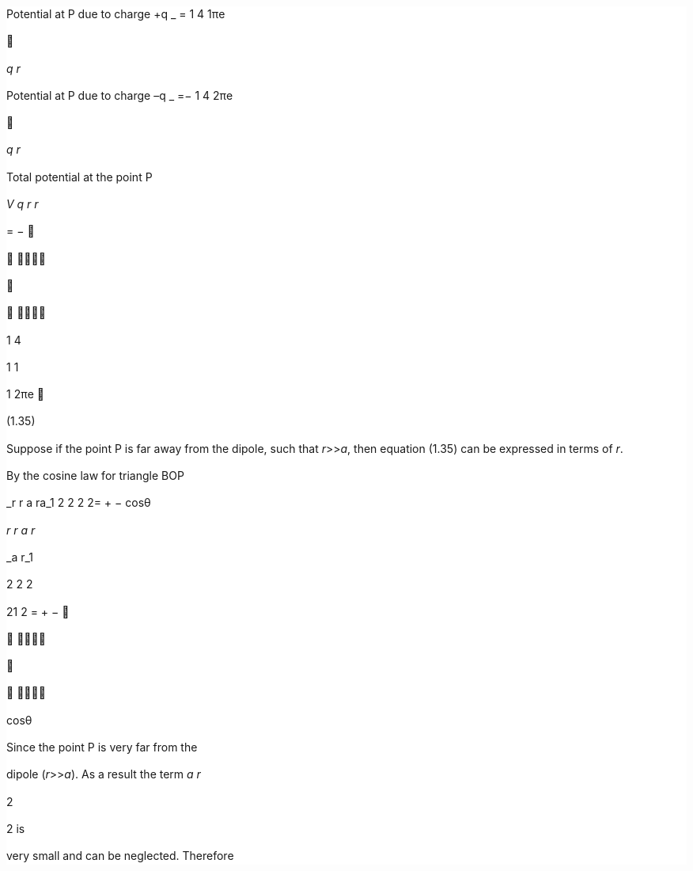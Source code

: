 Potential at P due to charge +q _ = 1 4 1πe



_q r_

Potential at P due to charge –q _ \=− 1 4 2πe



_q r_

Total potential at the point P

_V q r r_

\= − 

 



 

1 4

1 1

1 2πe 

(1.35)

Suppose if the point P is far away from the dipole, such that _r_\>>_a_, then equation (1.35) can be expressed in terms of _r_.  

By the cosine law for triangle BOP

_r r a ra_1 2 2 2 2= + − cosθ

_r r a r_

_a r_1

2 2 2

21 2 = + − 

 



 

cosθ

Since the point P is very far from the

dipole (_r_\>>_a_). As a result the term _a r_

2

2 is

very small and can be neglected. Therefore
